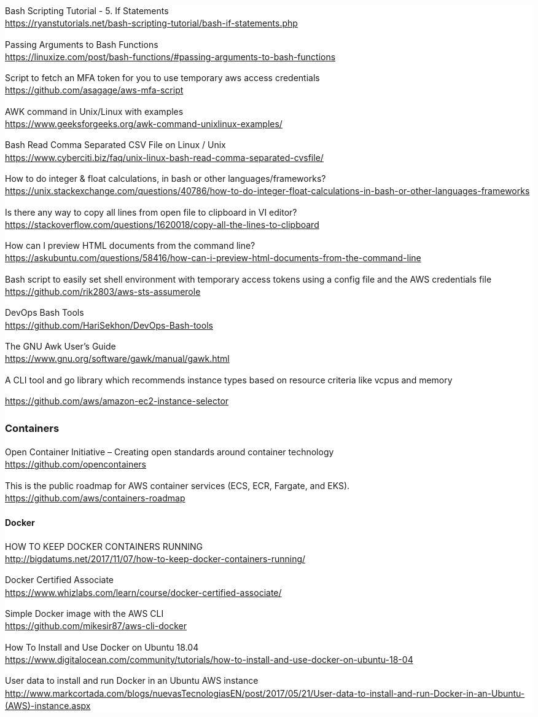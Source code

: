 <p>Bash Scripting Tutorial - 5. If Statements<br>
<a href="https://ryanstutorials.net/bash-scripting-tutorial/bash-if-statements.php">https://ryanstutorials.net/bash-scripting-tutorial/bash-if-statements.php</a></p>
<p>Passing Arguments to Bash Functions<br>
<a href="https://linuxize.com/post/bash-functions/#passing-arguments-to-bash-functions">https://linuxize.com/post/bash-functions/#passing-arguments-to-bash-functions</a></p>
<p>Script to fetch an MFA token for you to use temporary aws access credentials<br>
<a href="https://github.com/asagage/aws-mfa-script">https://github.com/asagage/aws-mfa-script</a></p>
<p>AWK command in Unix/Linux with examples<br>
<a href="https://www.geeksforgeeks.org/awk-command-unixlinux-examples/">https://www.geeksforgeeks.org/awk-command-unixlinux-examples/</a></p>
<p>Bash Read Comma Separated CSV File on Linux / Unix<br>
<a href="https://www.cyberciti.biz/faq/unix-linux-bash-read-comma-separated-cvsfile/">https://www.cyberciti.biz/faq/unix-linux-bash-read-comma-separated-cvsfile/</a></p>
<p>How to do integer &amp; float calculations, in bash or other languages/frameworks?<br>
<a href="https://unix.stackexchange.com/questions/40786/how-to-do-integer-float-calculations-in-bash-or-other-languages-frameworks">https://unix.stackexchange.com/questions/40786/how-to-do-integer-float-calculations-in-bash-or-other-languages-frameworks</a></p>
<p>Is there any way to copy all lines from open file to clipboard in VI editor?<br>
<a href="https://stackoverflow.com/questions/1620018/copy-all-the-lines-to-clipboard">https://stackoverflow.com/questions/1620018/copy-all-the-lines-to-clipboard</a></p>
<p>How can I preview HTML documents from the command line?<br>
<a href="https://askubuntu.com/questions/58416/how-can-i-preview-html-documents-from-the-command-line">https://askubuntu.com/questions/58416/how-can-i-preview-html-documents-from-the-command-line</a></p>
<p>Bash script to easily set shell environment with temporary access tokens using a config file and the AWS credentials file<br>
<a href="https://github.com/rik2803/aws-sts-assumerole">https://github.com/rik2803/aws-sts-assumerole</a></p>
<p>DevOps Bash Tools<br>
<a href="https://github.com/HariSekhon/DevOps-Bash-tools">https://github.com/HariSekhon/DevOps-Bash-tools</a></p>
<p>The GNU Awk User’s Guide<br>
<a href="https://www.gnu.org/software/gawk/manual/gawk.html">https://www.gnu.org/software/gawk/manual/gawk.html</a></p>
<p>A CLI tool and go library which recommends instance types based on resource criteria like vcpus and memory</p>
<p><a href="https://github.com/aws/amazon-ec2-instance-selector">https://github.com/aws/amazon-ec2-instance-selector</a></p>
<h3 id="containers">Containers</h3>
<p>Open Container Initiative – Creating open standards around container technology<br>
<a href="https://github.com/opencontainers">https://github.com/opencontainers</a></p>
<p>This is the public roadmap for AWS container services (ECS, ECR, Fargate, and EKS).<br>
<a href="https://github.com/aws/containers-roadmap">https://github.com/aws/containers-roadmap</a></p>
<h4 id="docker">Docker</h4>
<p>HOW TO KEEP DOCKER CONTAINERS RUNNING<br>
<a href="http://bigdatums.net/2017/11/07/how-to-keep-docker-containers-running/">http://bigdatums.net/2017/11/07/how-to-keep-docker-containers-running/</a></p>
<p>Docker Certified Associate<br>
<a href="https://www.whizlabs.com/learn/course/docker-certified-associate/">https://www.whizlabs.com/learn/course/docker-certified-associate/</a></p>
<p>Simple Docker image with the AWS CLI<br>
<a href="https://github.com/mikesir87/aws-cli-docker">https://github.com/mikesir87/aws-cli-docker</a></p>
<p>How To Install and Use Docker on Ubuntu 18.04<br>
<a href="https://www.digitalocean.com/community/tutorials/how-to-install-and-use-docker-on-ubuntu-18-04">https://www.digitalocean.com/community/tutorials/how-to-install-and-use-docker-on-ubuntu-18-04</a></p>
<p>User data to install and run Docker in an Ubuntu AWS instance<br>
<a href="http://www.markcortada.com/blogs/nuevasTecnologiasEN/post/2017/05/21/User-data-to-install-and-run-Docker-in-an-Ubuntu-(AWS)-instance.aspx">http://www.markcortada.com/blogs/nuevasTecnologiasEN/post/2017/05/21/User-data-to-install-and-run-Docker-in-an-Ubuntu-(AWS)-instance.aspx</a></p>